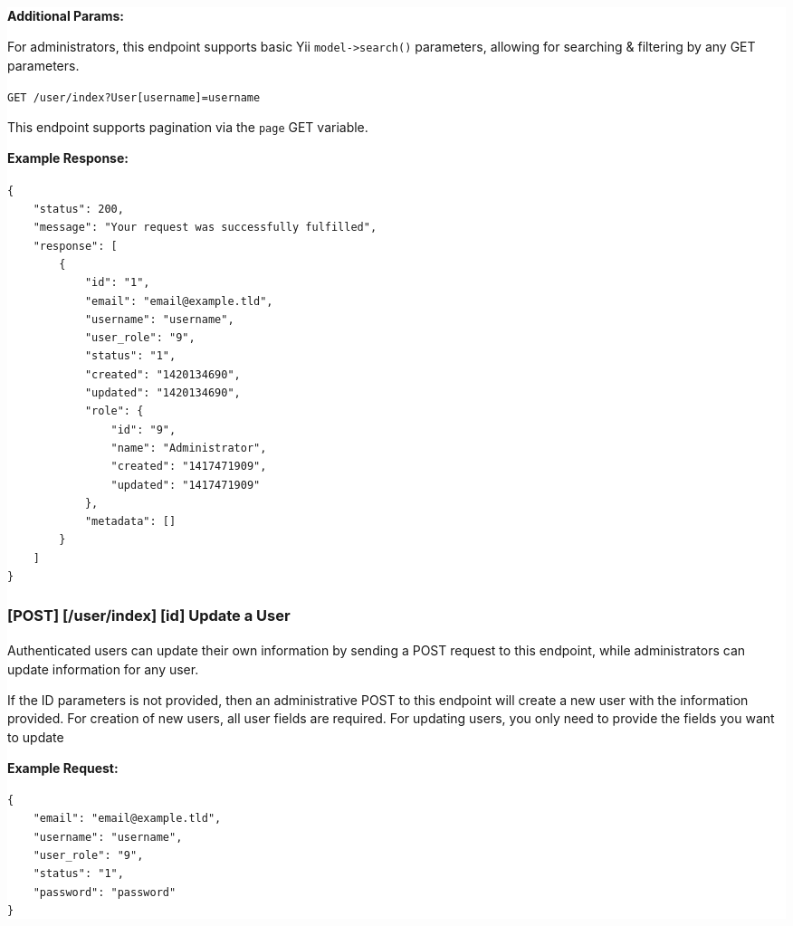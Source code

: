 __Additional Params:__

For administrators, this endpoint supports basic Yii ```model->search()``` parameters, allowing for searching & filtering by any GET parameters.

```
GET /user/index?User[username]=username

```

This endpoint supports pagination via the ```page``` GET variable.

__Example Response:__

```
{
    "status": 200,
    "message": "Your request was successfully fulfilled",
    "response": [
        {
            "id": "1",
            "email": "email@example.tld",
            "username": "username",
            "user_role": "9",
            "status": "1",
            "created": "1420134690",
            "updated": "1420134690",
            "role": {
                "id": "9",
                "name": "Administrator",
                "created": "1417471909",
                "updated": "1417471909"
            },
            "metadata": []
        }
    ]
}

```

### [POST] [/user/index] [id] Update a User

Authenticated users can update their own information by sending a POST request to this endpoint, while administrators can update information for any user.

If the ID parameters is not provided, then an administrative POST to this endpoint will create a new user with the information provided. For creation of new users, all user fields are required. For updating users, you only need to provide the fields you want to update

__Example Request:__

```
{
    "email": "email@example.tld",
    "username": "username",
    "user_role": "9",
    "status": "1",
    "password": "password"
}

```
